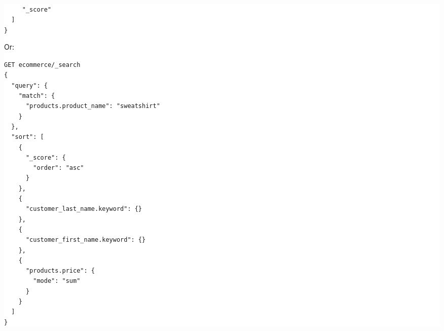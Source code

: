 ```shell
     "_score"
  ]
}
```

Or:

```shell
GET ecommerce/_search
{
  "query": {
    "match": {
      "products.product_name": "sweatshirt"
    }
  },
  "sort": [
    {
      "_score": {
        "order": "asc"
      }
    },
    {
      "customer_last_name.keyword": {}
    },
    {
      "customer_first_name.keyword": {}
    },
    {
      "products.price": {
        "mode": "sum"
      }
    }
  ]
}
```
































